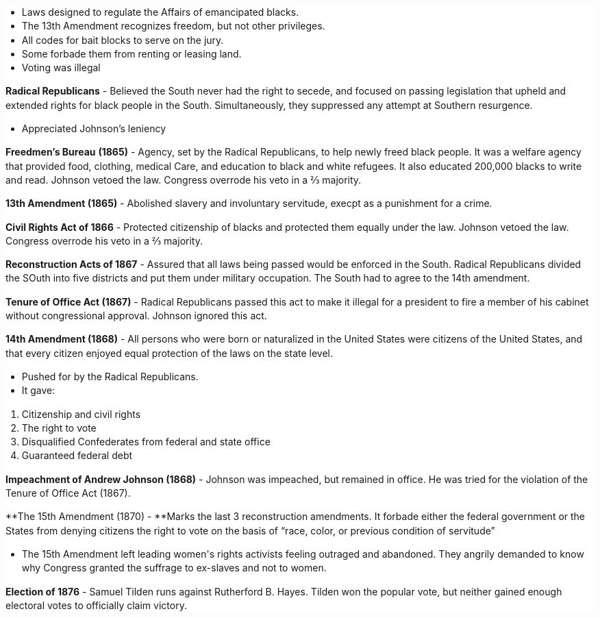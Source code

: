 

* Laws designed to regulate the Affairs of emancipated blacks.
*  The 13th Amendment recognizes freedom, but not other privileges.
*   All codes for bait blocks to serve on the jury.
*  Some forbade them from  renting or leasing land.
*  Voting was illegal

**Radical Republicans** - Believed the South never had the right to secede, and focused on passing legislation that upheld and extended rights for black people in the South. Simultaneously, they suppressed any attempt at Southern resurgence.



* Appreciated Johnson’s leniency

**Freedmen’s Bureau** **(1865)** - Agency, set by the Radical Republicans, to help newly freed black people. It was a welfare agency that provided food, clothing, medical Care, and education to black and white refugees. It also educated 200,000 blacks to write and read. Johnson vetoed the law. Congress overrode his veto in a ⅔ majority.

**13th Amendment (1865)** - Abolished slavery and involuntary servitude, execpt as a punishment for a crime.

**Civil Rights Act of 1866** - Protected citizenship of blacks and protected them equally under the law. Johnson vetoed the law. Congress overrode his veto in a ⅔ majority.

**Reconstruction Acts of 1867** - Assured that all laws being passed would be enforced in the South. Radical Republicans divided the SOuth into five districts and put them under military occupation. The South had to agree to the 14th amendment.

**Tenure of Office Act (1867)** - Radical Republicans passed this act to make it illegal for a president to fire a member of his cabinet without congressional approval. Johnson ignored this act.

**14th Amendment (1868)** - All persons who were born or naturalized in the United States were citizens of the United States, and that every citizen enjoyed equal protection of the laws on the state level.



* Pushed for by the Radical Republicans.
* It gave:
1. Citizenship and civil rights
2.  The right to vote
3.  Disqualified Confederates from federal and state office
4.  Guaranteed federal debt 

**Impeachment of Andrew Johnson (1868)** - Johnson was impeached, but remained in office. He was tried for the violation of the Tenure of Office Act (1867).

**The 15th Amendment (1870) - **Marks the last 3 reconstruction amendments. It forbade either the federal government or the States from denying citizens the right to vote on the basis of “race, color, or previous condition of servitude”



* The 15th Amendment left leading women's rights activists feeling outraged and abandoned. They angrily demanded to know why Congress granted the suffrage to ex-slaves and not to women.

**Election of 1876** - Samuel Tilden runs against Rutherford B. Hayes. Tilden won the popular vote, but neither gained enough electoral votes to officially claim victory.
